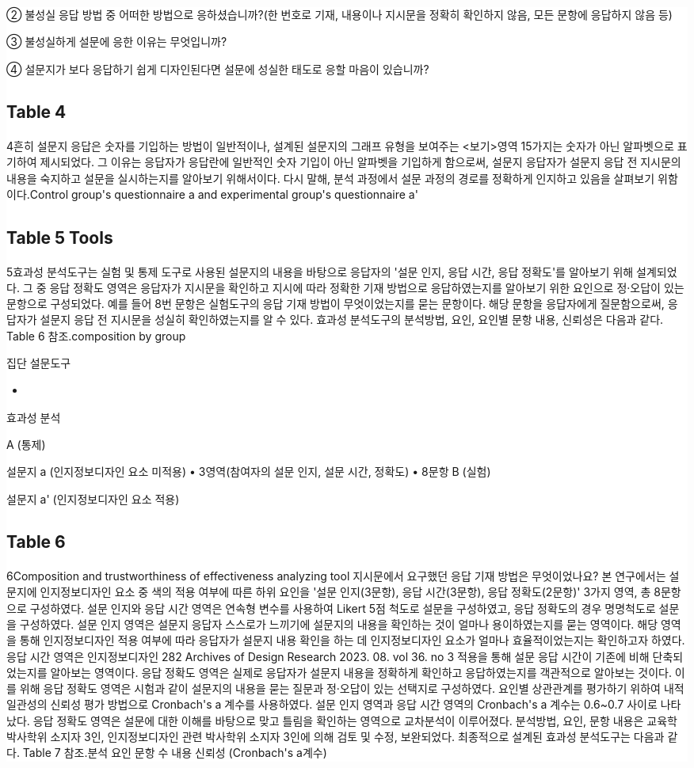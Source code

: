 ② 
불성실 응답 방법 중 어떠한 방법으로 응하셨습니까?(한 번호로 기재, 내용이나 지시문을 정확히 확인하지 않음, 모든 문항에 
응답하지 않음 등) 

③ 
불성실하게 설문에 응한 이유는 무엇입니까? 

④ 
설문지가 보다 응답하기 쉽게 디자인된다면 설문에 성실한 태도로 응할 마음이 있습니까? 



## Table 4
4흔히 설문지 응답은 숫자를 기입하는 방법이 일반적이나, 설계된 설문지의 그래프 유형을 보여주는 <보기>영역 15가지는 숫자가 아닌 알파벳으로 표기하여 제시되었다. 그 이유는 응답자가 응답란에 일반적인 숫자 기입이 아닌 알파벳을 기입하게 함으로써, 설문지 응답자가 설문지 응답 전 지시문의 내용을 숙지하고 설문을 실시하는지를 알아보기 위해서이다. 다시 말해, 분석 과정에서 설문 과정의 경로를 정확하게 인지하고 있음을 살펴보기 위함이다.Control group's questionnaire a and experimental group's questionnaire a' 



## Table 5 Tools
5효과성 분석도구는 실험 및 통제 도구로 사용된 설문지의 내용을 바탕으로 응답자의 '설문 인지, 응답 시간, 응답 정확도'를 알아보기 위해 설계되었다. 그 중 응답 정확도 영역은 응답자가 지시문을 확인하고 지시에 따라 정확한 기재 방법으로 응답하였는지를 알아보기 위한 요인으로 정·오답이 있는 문항으로 구성되었다. 예를 들어 8번 문항은 실험도구의 응답 기재 방법이 무엇이었는지를 묻는 문항이다. 해당 문항을 응답자에게 질문함으로써, 응답자가 설문지 응답 전 지시문을 성실히 확인하였는지를 알 수 있다. 효과성 분석도구의 분석방법, 요인, 요인별 문항 내용, 신뢰성은 다음과 같다. Table 6 참조.composition by group 

집단 
설문도구 

+ 

효과성 분석 

A 
(통제) 

설문지 a 
(인지정보디자인 요소 미적용) 
• 3영역(참여자의 설문 인지, 설문 시간, 정확도) 
• 8문항 
B 
(실험) 

설문지 a' 
(인지정보디자인 요소 적용) 



## Table 6
6Composition and trustworthiness of effectiveness analyzing tool 지시문에서 요구했던 응답 기재 방법은 무엇이었나요? 본 연구에서는 설문지에 인지정보디자인 요소 중 색의 적용 여부에 따른 하위 요인을 '설문 인지(3문항), 응답 시간(3문항), 응답 정확도(2문항)' 3가지 영역, 총 8문항으로 구성하였다. 설문 인지와 응답 시간 영역은 연속형 변수를 사용하여 Likert 5점 척도로 설문을 구성하였고, 응답 정확도의 경우 명명척도로 설문을 구성하였다. 설문 인지 영역은 설문지 응답자 스스로가 느끼기에 설문지의 내용을 확인하는 것이 얼마나 용이하였는지를 묻는 영역이다. 해당 영역을 통해 인지정보디자인 적용 여부에 따라 응답자가 설문지 내용 확인을 하는 데 인지정보디자인 요소가 얼마나 효율적이었는지는 확인하고자 하였다. 응답 시간 영역은 인지정보디자인 282 Archives of Design Research 2023. 08. vol 36. no 3 적용을 통해 설문 응답 시간이 기존에 비해 단축되었는지를 알아보는 영역이다. 응답 정확도 영역은 실제로 응답자가 설문지 내용을 정확하게 확인하고 응답하였는지를 객관적으로 알아보는 것이다. 이를 위해 응답 정확도 영역은 시험과 같이 설문지의 내용을 묻는 질문과 정·오답이 있는 선택지로 구성하였다. 요인별 상관관계를 평가하기 위하여 내적 일관성의 신뢰성 평가 방법으로 Cronbach's a 계수를 사용하였다. 설문 인지 영역과 응답 시간 영역의 Cronbach's a 계수는 0.6~0.7 사이로 나타났다. 응답 정확도 영역은 설문에 대한 이해를 바탕으로 맞고 틀림을 확인하는 영역으로 교차분석이 이루어졌다. 분석방법, 요인, 문항 내용은 교육학 박사학위 소지자 3인, 인지정보디자인 관련 박사학위 소지자 3인에 의해 검토 및 수정, 보완되었다. 최종적으로 설계된 효과성 분석도구는 다음과 같다. Table 7 참조.분석 
요인 
문항 수 
내용 
신뢰성 
(Cronbach's a계수) 
